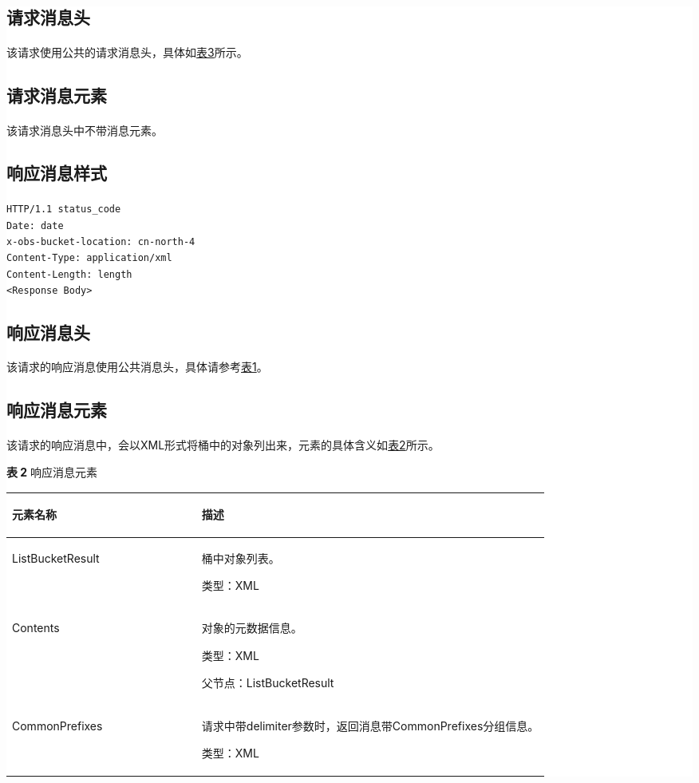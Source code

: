 ## 请求消息头<a name="section31243759"></a>

该请求使用公共的请求消息头，具体如[表3](构造请求.md#table25197309)所示。

## 请求消息元素<a name="section12758381"></a>

该请求消息头中不带消息元素。

## 响应消息样式<a name="section47716571"></a>

```
HTTP/1.1 status_code
Date: date
x-obs-bucket-location: cn-north-4
Content-Type: application/xml 
Content-Length: length
<Response Body>
```

## 响应消息头<a name="section26795963"></a>

该请求的响应消息使用公共消息头，具体请参考[表1](返回结果.md#d0e686)。

## 响应消息元素<a name="section39837076"></a>

该请求的响应消息中，会以XML形式将桶中的对象列出来，元素的具体含义如[表2](#table17753706155228)所示。

**表 2**  响应消息元素

<a name="table17753706155228"></a>
<table><thead align="left"><tr id="row5816417"><th class="cellrowborder" valign="top" width="35.27%" id="mcps1.2.3.1.1"><p id="p1367796"><a name="p1367796"></a><a name="p1367796"></a><strong id="b12310166"><a name="b12310166"></a><a name="b12310166"></a>元素名称</strong></p>
</th>
<th class="cellrowborder" valign="top" width="64.73%" id="mcps1.2.3.1.2"><p id="p57599360"><a name="p57599360"></a><a name="p57599360"></a><strong id="b48632194"><a name="b48632194"></a><a name="b48632194"></a>描述</strong></p>
</th>
</tr>
</thead>
<tbody><tr id="row46893646"><td class="cellrowborder" valign="top" width="35.27%" headers="mcps1.2.3.1.1 "><p id="p40288978"><a name="p40288978"></a><a name="p40288978"></a>ListBucketResult</p>
</td>
<td class="cellrowborder" valign="top" width="64.73%" headers="mcps1.2.3.1.2 "><p id="p42181815"><a name="p42181815"></a><a name="p42181815"></a>桶中对象列表。</p>
<p id="p44092021"><a name="p44092021"></a><a name="p44092021"></a>类型：XML</p>
</td>
</tr>
<tr id="row61283877"><td class="cellrowborder" valign="top" width="35.27%" headers="mcps1.2.3.1.1 "><p id="p65046979"><a name="p65046979"></a><a name="p65046979"></a>Contents</p>
</td>
<td class="cellrowborder" valign="top" width="64.73%" headers="mcps1.2.3.1.2 "><p id="p34313913"><a name="p34313913"></a><a name="p34313913"></a>对象的元数据信息。</p>
<p id="p40389765"><a name="p40389765"></a><a name="p40389765"></a>类型：XML</p>
<p id="p27963568"><a name="p27963568"></a><a name="p27963568"></a>父节点：ListBucketResult</p>
</td>
</tr>
<tr id="row50345523"><td class="cellrowborder" valign="top" width="35.27%" headers="mcps1.2.3.1.1 "><p id="p51455566"><a name="p51455566"></a><a name="p51455566"></a>CommonPrefixes</p>
</td>
<td class="cellrowborder" valign="top" width="64.73%" headers="mcps1.2.3.1.2 "><p id="p7151293"><a name="p7151293"></a><a name="p7151293"></a>请求中带delimiter参数时，返回消息带CommonPrefixes分组信息。</p>
<p id="p64361640"><a name="p64361640"></a><a name="p64361640"></a>类型：XML</p>